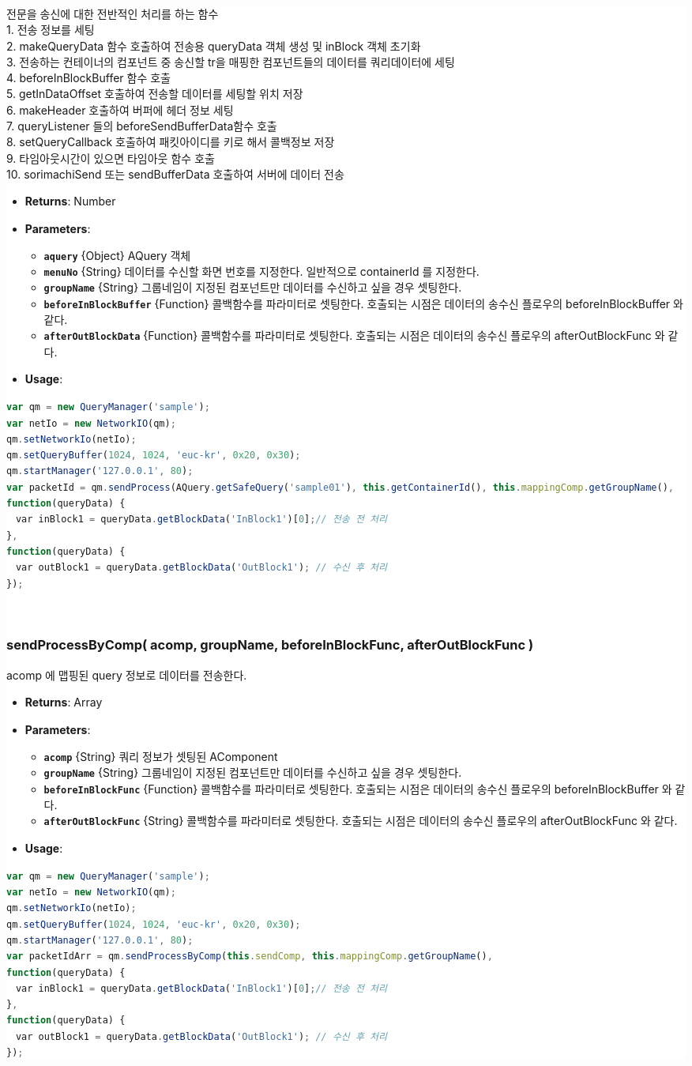 전문을 송신에 대한 전반적인 처리를 하는 함수<br/>1. 전송 정보를 세팅<br/>2. makeQueryData 함수 호출하여 전송용 queryData 객체 생성 및 inBlock 객체 초기화<br/>3. 전송하는 컨테이너의 컴포넌트 중 송신할 tr을 매핑한 컴포넌트들의 데이터를 쿼리데이터에 세팅<br/>4. beforeInBlockBuffer 함수 호출<br/>5. getInDataOffset 호출하여 전송할 데이터를 세팅할 위치 저장<br/>6. makeHeader 호출하여 버퍼에 헤더 정보 세팅<br/>7. queryListener 들의 beforeSendBufferData함수 호출<br/>8. setQueryCallback 호출하여 패킷아이디를 키로 해서 콜백정보  저장<br/>9. 타임아웃시간이 있으면 타임아웃 함수 호출<br/>10. sorimachiSend 또는 sendBufferData 호출하여 서버에 데이터 전송

* **Returns**: Number

* **Parameters**: 
	* **`aquery`** {Object} AQuery 객체
	* **`menuNo`** {String} 데이터를 수신할 화면 번호를 지정한다. 일반적으로 containerId 를 지정한다.
	* **`groupName`** {String} 그룹네임이 지정된 컴포넌트만 데이터를 수신하고 싶을 경우 셋팅한다.
	* **`beforeInBlockBuffer`** {Function} 콜백함수를 파라미터로 셋팅한다. 호출되는 시점은 데이터의 송수신 플로우의 beforeInBlockBuffer 와 같다.
	* **`afterOutBlockData`** {Function} 콜백함수를 파라미터로 셋팅한다. 호출되는 시점은 데이터의 송수신 플로우의 afterOutBlockFunc 와 같다.

* **Usage**: 
```js
var qm = new QueryManager('sample');
var netIo = new NetworkIO(qm);
qm.setNetworkIo(netIo);
qm.setQueryBuffer(1024, 1024, 'euc-kr', 0x20, 0x30);
qm.startManager('127.0.0.1', 80);
var packetId = qm.sendProcess(AQuery.getSafeQuery('sample01'), this.getContainerId(), this.mappingComp.getGroupName(),
function(queryData) {
　var inBlock1 = queryData.getBlockData('InBlock1')[0];// 전송 전 처리
},
function(queryData) {
　var outBlock1 = queryData.getBlockData('OutBlock1'); // 수신 후 처리
});
```

<br/>

### sendProcessByComp( acomp, groupName, beforeInBlockFunc, afterOutBlockFunc )

acomp 에 맵핑된 query 정보로 데이터를 전송한다.

* **Returns**: Array

* **Parameters**: 
	* **`acomp`** {String} 쿼리 정보가 셋팅된 AComponent
	* **`groupName`** {String} 그룹네임이 지정된 컴포넌트만 데이터를 수신하고 싶을 경우 셋팅한다.
	* **`beforeInBlockFunc`** {Function} 콜백함수를 파라미터로 셋팅한다. 호출되는 시점은 데이터의 송수신 플로우의 beforeInBlockBuffer 와 같다.
	* **`afterOutBlockFunc`** {String} 콜백함수를 파라미터로 셋팅한다. 호출되는 시점은 데이터의 송수신 플로우의 afterOutBlockFunc 와 같다.

* **Usage**: 
```js
var qm = new QueryManager('sample');
var netIo = new NetworkIO(qm);
qm.setNetworkIo(netIo);
qm.setQueryBuffer(1024, 1024, 'euc-kr', 0x20, 0x30);
qm.startManager('127.0.0.1', 80);
var packetIdArr = qm.sendProcessByComp(this.sendComp, this.mappingComp.getGroupName(),
function(queryData) {
　var inBlock1 = queryData.getBlockData('InBlock1')[0];// 전송 전 처리
},
function(queryData) {
　var outBlock1 = queryData.getBlockData('OutBlock1'); // 수신 후 처리
});
```
